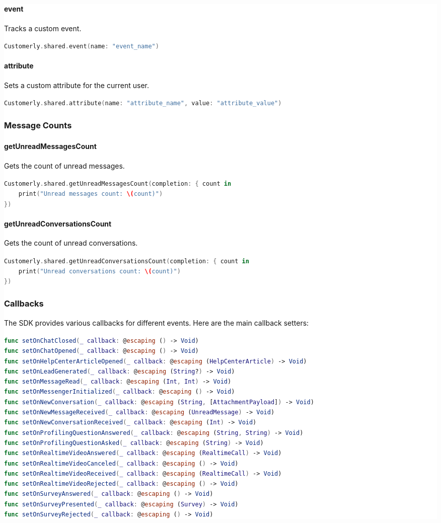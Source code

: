 #### event
Tracks a custom event.

```swift
Customerly.shared.event(name: "event_name")
```

#### attribute
Sets a custom attribute for the current user.

```swift
Customerly.shared.attribute(name: "attribute_name", value: "attribute_value")
```

### Message Counts

#### getUnreadMessagesCount
Gets the count of unread messages.

```swift
Customerly.shared.getUnreadMessagesCount(completion: { count in
    print("Unread messages count: \(count)")
})
```

#### getUnreadConversationsCount
Gets the count of unread conversations.

```swift
Customerly.shared.getUnreadConversationsCount(completion: { count in
    print("Unread conversations count: \(count)")
})
```

### Callbacks

The SDK provides various callbacks for different events. Here are the main callback setters:

```swift
func setOnChatClosed(_ callback: @escaping () -> Void)
func setOnChatOpened(_ callback: @escaping () -> Void)
func setOnHelpCenterArticleOpened(_ callback: @escaping (HelpCenterArticle) -> Void)
func setOnLeadGenerated(_ callback: @escaping (String?) -> Void)
func setOnMessageRead(_ callback: @escaping (Int, Int) -> Void)
func setOnMessengerInitialized(_ callback: @escaping () -> Void)
func setOnNewConversation(_ callback: @escaping (String, [AttachmentPayload]) -> Void)
func setOnNewMessageReceived(_ callback: @escaping (UnreadMessage) -> Void)
func setOnNewConversationReceived(_ callback: @escaping (Int) -> Void)
func setOnProfilingQuestionAnswered(_ callback: @escaping (String, String) -> Void)
func setOnProfilingQuestionAsked(_ callback: @escaping (String) -> Void)
func setOnRealtimeVideoAnswered(_ callback: @escaping (RealtimeCall) -> Void)
func setOnRealtimeVideoCanceled(_ callback: @escaping () -> Void)
func setOnRealtimeVideoReceived(_ callback: @escaping (RealtimeCall) -> Void)
func setOnRealtimeVideoRejected(_ callback: @escaping () -> Void)
func setOnSurveyAnswered(_ callback: @escaping () -> Void)
func setOnSurveyPresented(_ callback: @escaping (Survey) -> Void)
func setOnSurveyRejected(_ callback: @escaping () -> Void)
```
